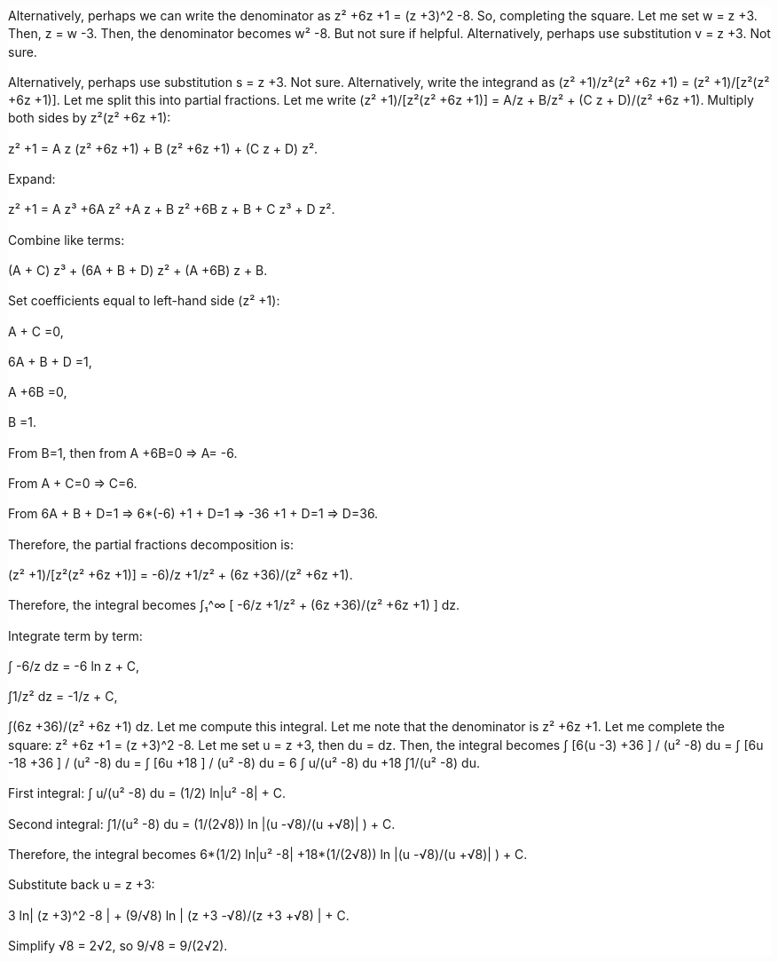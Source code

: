 Alternatively, perhaps we can write the denominator as z² +6z +1 = (z +3)^2 -8. So, completing the square. Let me set w = z +3. Then, z = w -3. Then, the denominator becomes w² -8. But not sure if helpful. Alternatively, perhaps use substitution v = z +3. Not sure.

Alternatively, perhaps use substitution s = z +3. Not sure. Alternatively, write the integrand as (z² +1)/z²(z² +6z +1) = (z² +1)/[z²(z² +6z +1)]. Let me split this into partial fractions. Let me write (z² +1)/[z²(z² +6z +1)] = A/z + B/z² + (C z + D)/(z² +6z +1). Multiply both sides by z²(z² +6z +1):

z² +1 = A z (z² +6z +1) + B (z² +6z +1) + (C z + D) z².

Expand:

z² +1 = A z³ +6A z² +A z + B z² +6B z + B + C z³ + D z².

Combine like terms:

(A + C) z³ + (6A + B + D) z² + (A +6B) z + B.

Set coefficients equal to left-hand side (z² +1):

A + C =0,

6A + B + D =1,

A +6B =0,

B =1.

From B=1, then from A +6B=0 => A= -6.

From A + C=0 => C=6.

From 6A + B + D=1 => 6*(-6) +1 + D=1 => -36 +1 + D=1 => D=36.

Therefore, the partial fractions decomposition is:

(z² +1)/[z²(z² +6z +1)] = -6)/z +1/z² + (6z +36)/(z² +6z +1).

Therefore, the integral becomes ∫₁^∞ [ -6/z +1/z² + (6z +36)/(z² +6z +1) ] dz.

Integrate term by term:

∫ -6/z dz = -6 ln z + C,

∫1/z² dz = -1/z + C,

∫(6z +36)/(z² +6z +1) dz. Let me compute this integral. Let me note that the denominator is z² +6z +1. Let me complete the square: z² +6z +1 = (z +3)^2 -8. Let me set u = z +3, then du = dz. Then, the integral becomes ∫ [6(u -3) +36 ] / (u² -8) du = ∫ [6u -18 +36 ] / (u² -8) du = ∫ [6u +18 ] / (u² -8) du = 6 ∫ u/(u² -8) du +18 ∫1/(u² -8) du.

First integral: ∫ u/(u² -8) du = (1/2) ln|u² -8| + C.

Second integral: ∫1/(u² -8) du = (1/(2√8)) ln |(u -√8)/(u +√8)| ) + C.

Therefore, the integral becomes 6*(1/2) ln|u² -8| +18*(1/(2√8)) ln |(u -√8)/(u +√8)| ) + C.

Substitute back u = z +3:

3 ln| (z +3)^2 -8 | + (9/√8) ln | (z +3 -√8)/(z +3 +√8) | + C.

Simplify √8 = 2√2, so 9/√8 = 9/(2√2).
